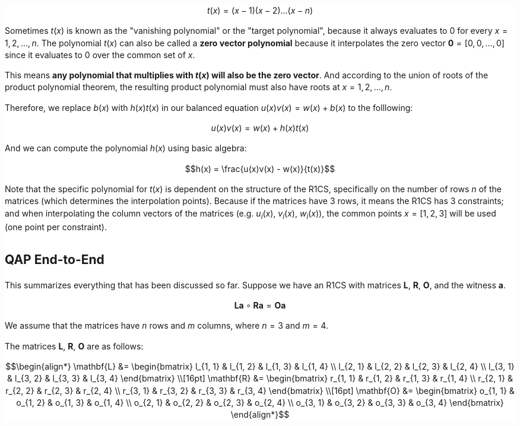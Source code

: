 ```math
t(x) = (x - 1)(x - 2)...(x-n)
```

Sometimes $t(x)$ is known as the "vanishing polynomial" or the "target polynomial", because it always evaluates to $0$ for every $x = 1, 2, ..., n$. The polynomial $t(x)$ can also be called a **zero vector polynomial** because it interpolates the zero vector $\mathbf{0} = [0, 0, ..., 0]$ since it evaluates to $0$ over the common set of $x$. 


This means **any polynomial that multiplies with $t(x)$ will also be the zero vector**. And according to the union of roots of the product polynomial theorem, the resulting product polynomial must also have roots at $x = 1, 2, ..., n$.

Therefore, we replace $b(x)$ with $h(x)t(x)$ in our balanced equation $u(x)v(x) = w(x) + b(x)$ to the folllowing:

```math
u(x)v(x) = w(x) + h(x)t(x)
```

And we can compute the polynomial $h(x)$ using basic algebra:

```math
h(x) = \frac{u(x)v(x) - w(x)}{t(x)}
```

Note that the specific polynomial for $t(x)$ is dependent on the structure of the R1CS, specifically on the number of rows $n$ of the matrices (which determines the interpolation points). Because if the matrices have $3$ rows, it means the R1CS has $3$ constraints; and when interpolating the column vectors of the matrices (e.g. $u_i(x)$, $v_i(x)$, $w_i(x)$), the common points $x = [1, 2, 3]$ will be used (one point per constraint).

## QAP End-to-End
This summarizes everything that has been discussed so far. Suppose we have an R1CS with matrices $\mathbf{L}$, $\mathbf{R}$, $\mathbf{O}$, and the witness $\mathbf{a}$.

```math
\mathbf{La} \circ \mathbf {Ra} = \mathbf{Oa}
```

We assume that the matrices have $n$ rows and $m$ columns, where $n = 3$ and $m = 4$.

The matrices $\mathbf{L}$, $\mathbf{R}$, $\mathbf{O}$ are as follows:

```math
\begin{align*}
\mathbf{L} &= 
\begin{bmatrix}
l_{1, 1} & l_{1, 2} & l_{1, 3} & l_{1, 4} \\
l_{2, 1} & l_{2, 2} & l_{2, 3} & l_{2, 4} \\
l_{3, 1} & l_{3, 2} & l_{3, 3} & l_{3, 4}
\end{bmatrix}
\\[16pt]
\mathbf{R} &= 
\begin{bmatrix}
r_{1, 1} & r_{1, 2} & r_{1, 3} & r_{1, 4} \\
r_{2, 1} & r_{2, 2} & r_{2, 3} & r_{2, 4} \\
r_{3, 1} & r_{3, 2} & r_{3, 3} & r_{3, 4}
\end{bmatrix}
\\[16pt]
\mathbf{O} &= 
\begin{bmatrix}
o_{1, 1} & o_{1, 2} & o_{1, 3} & o_{1, 4} \\
o_{2, 1} & o_{2, 2} & o_{2, 3} & o_{2, 4} \\
o_{3, 1} & o_{3, 2} & o_{3, 3} & o_{3, 4}
\end{bmatrix}
\end{align*}
```
